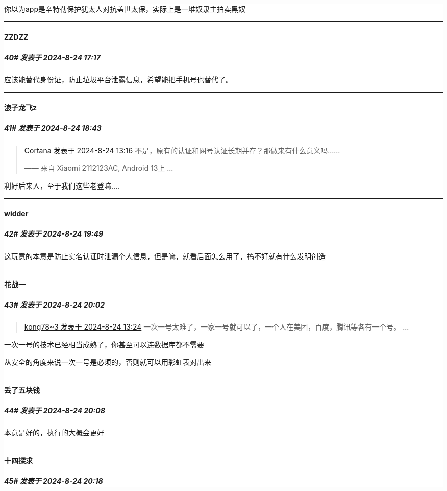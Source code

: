 你以为app是辛特勒保护犹太人对抗盖世太保，实际上是一堆奴隶主拍卖黑奴

*****

####  ZZDZZ  
##### 40#       发表于 2024-8-24 17:17

应该能替代身份证，防止垃圾平台泄露信息，希望能把手机号也替代了。


*****

####  浪子龙飞z  
##### 41#       发表于 2024-8-24 18:43

<blockquote><a href="httphttps://bbs.saraba1st.com/2b/forum.php?mod=redirect&amp;goto=findpost&amp;pid=66000032&amp;ptid=2196343" target="_blank">Cortana 发表于 2024-8-24 13:16</a>
不是，原有的认证和网号认证长期并存？那做来有什么意义吗……

—— 来自 Xiaomi 2112123AC, Android 13上 ...</blockquote>
利好后来人，至于我们这些老登嘛….


*****

####  widder  
##### 42#       发表于 2024-8-24 19:49

这玩意的本意是防止实名认证时泄漏个人信息，但是嘛，就看后面怎么用了，搞不好就有什么发明创造


*****

####  花战一  
##### 43#       发表于 2024-8-24 20:02

<blockquote><a href="httphttps://bbs.saraba1st.com/2b/forum.php?mod=redirect&amp;goto=findpost&amp;pid=66000097&amp;ptid=2196343" target="_blank">kong78~3 发表于 2024-8-24 13:24</a>
一次一号太难了，一家一号就可以了，一个人在美团，百度，腾讯等各有一个号。 ...</blockquote>
一次一号的技术已经相当成熟了，你甚至可以连数据库都不需要

从安全的角度来说一次一号是必须的，否则就可以用彩虹表对出来


*****

####  丢了五块钱  
##### 44#       发表于 2024-8-24 20:08

本意是好的，执行的大概会更好


*****

####  十四探求  
##### 45#       发表于 2024-8-24 20:18
